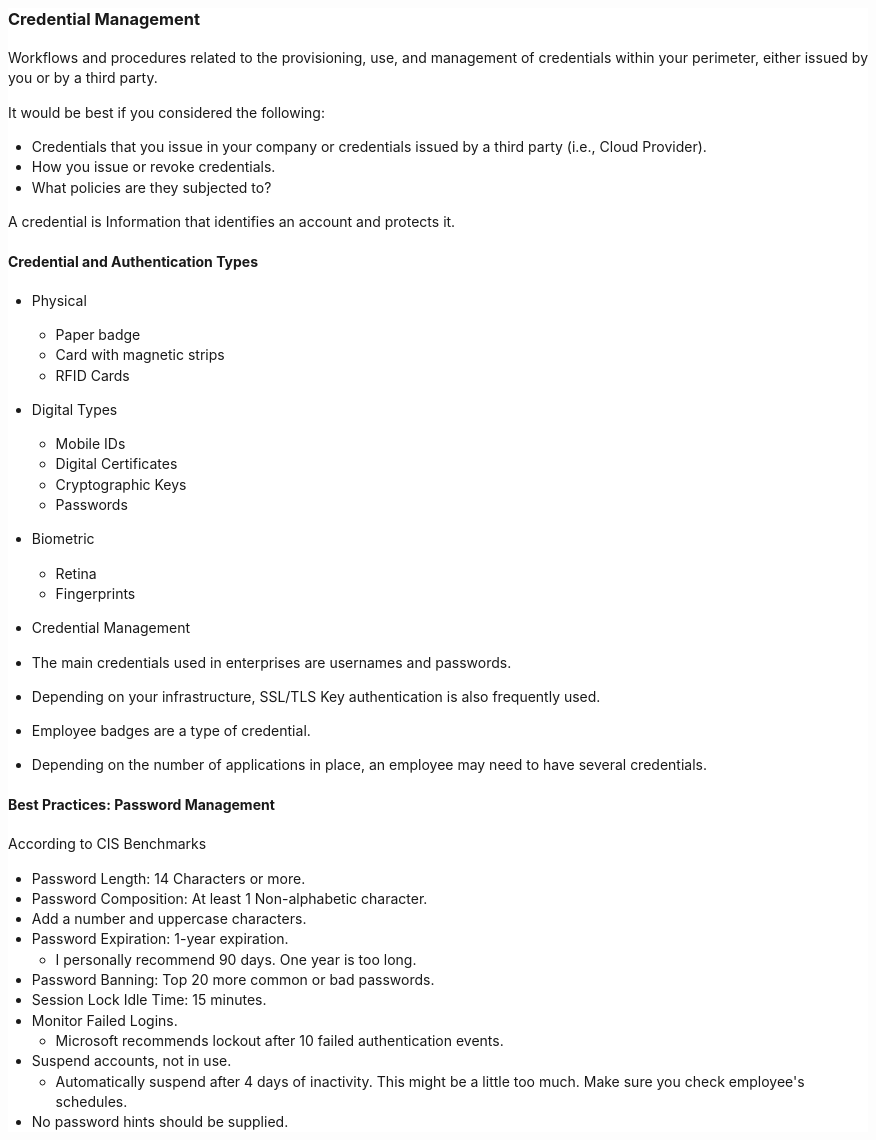 
### Credential Management
Workflows and procedures related to the provisioning, use, and management of credentials within your perimeter, either issued by you or by a third party.

It would be best if you considered the following:

- Credentials that you issue in your company or credentials issued by a third party (i.e., Cloud Provider).
- How you issue or revoke credentials.
- What policies are they subjected to?

A credential is Information that identifies an account and protects it.

#### Credential and Authentication Types
- Physical
    - Paper badge
    - Card with magnetic strips
    - RFID Cards

- Digital Types
    - Mobile IDs
    - Digital Certificates
    - Cryptographic Keys
    - Passwords

- Biometric
    - Retina
    - Fingerprints

- Credential Management
- The main credentials used in enterprises are usernames and passwords.
- Depending on your infrastructure, SSL/TLS Key authentication is also frequently used.
- Employee badges are a type of credential.
- Depending on the number of applications in place, an employee may need to have several credentials.

#### Best Practices: Password Management

According to CIS Benchmarks

- Password Length: 14 Characters or more.
- Password Composition: At least 1 Non-alphabetic character.
- Add a number and uppercase characters.
- Password Expiration: 1-year expiration.
    - I personally recommend 90 days. One year is too long.
- Password Banning: Top 20 more common or bad passwords.
- Session Lock Idle Time: 15 minutes.
- Monitor Failed Logins.
    - Microsoft recommends lockout after 10 failed authentication events.
- Suspend accounts, not in use.
    - Automatically suspend after 4 days of inactivity. This might be a little too much. Make sure you check employee's schedules.
- No password hints should be supplied.
